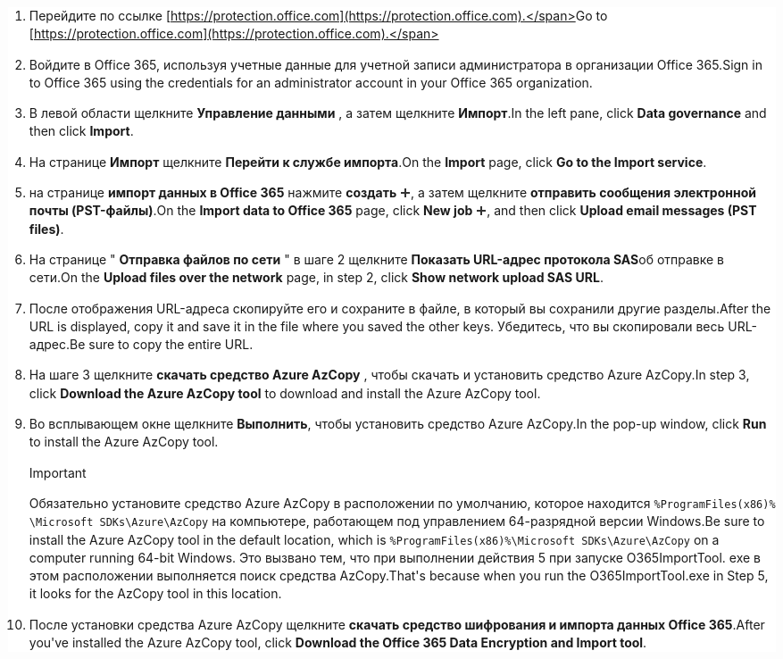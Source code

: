 1. <span data-ttu-id="f5d11-232">Перейдите по ссылке [https://protection.office.com](https://protection.office.com).</span><span class="sxs-lookup"><span data-stu-id="f5d11-232">Go to [https://protection.office.com](https://protection.office.com).</span></span>
    
2. <span data-ttu-id="f5d11-233">Войдите в Office 365, используя учетные данные для учетной записи администратора в организации Office 365.</span><span class="sxs-lookup"><span data-stu-id="f5d11-233">Sign in to Office 365 using the credentials for an administrator account in your Office 365 organization.</span></span>
    
3. <span data-ttu-id="f5d11-234">В левой области щелкните **Управление данными** , а затем щелкните **Импорт**.</span><span class="sxs-lookup"><span data-stu-id="f5d11-234">In the left pane, click **Data governance** and then click **Import**.</span></span>
    
4. <span data-ttu-id="f5d11-235">На странице **Импорт** щелкните **Перейти к службе импорта**.</span><span class="sxs-lookup"><span data-stu-id="f5d11-235">On the **Import** page, click **Go to the Import service**.</span></span>
    
5. <span data-ttu-id="f5d11-236">на странице **импорт данных в Office 365** нажмите **создать** ![значок добавить значок](media/ITPro-EAC-AddIcon.gif), а затем щелкните **отправить сообщения электронной почты (PST-файлы)**.</span><span class="sxs-lookup"><span data-stu-id="f5d11-236">On the **Import data to Office 365** page, click **New job** ![Add Icon](media/ITPro-EAC-AddIcon.gif), and then click **Upload email messages (PST files)**.</span></span>
    
6. <span data-ttu-id="f5d11-237">На странице " **Отправка файлов по сети** " в шаге 2 щелкните **Показать URL-адрес протокола SAS**об отправке в сети.</span><span class="sxs-lookup"><span data-stu-id="f5d11-237">On the **Upload files over the network** page, in step 2, click **Show network upload SAS URL**.</span></span>
    
7. <span data-ttu-id="f5d11-238">После отображения URL-адреса скопируйте его и сохраните в файле, в который вы сохранили другие разделы.</span><span class="sxs-lookup"><span data-stu-id="f5d11-238">After the URL is displayed, copy it and save it in the file where you saved the other keys.</span></span> <span data-ttu-id="f5d11-239">Убедитесь, что вы скопировали весь URL-адрес.</span><span class="sxs-lookup"><span data-stu-id="f5d11-239">Be sure to copy the entire URL.</span></span> 
    
8. <span data-ttu-id="f5d11-240">На шаге 3 щелкните **скачать средство Azure AzCopy** , чтобы скачать и установить средство Azure AzCopy.</span><span class="sxs-lookup"><span data-stu-id="f5d11-240">In step 3, click **Download the Azure AzCopy tool** to download and install the Azure AzCopy tool.</span></span> 
    
9. <span data-ttu-id="f5d11-241">Во всплывающем окне щелкните **Выполнить**, чтобы установить средство Azure AzCopy.</span><span class="sxs-lookup"><span data-stu-id="f5d11-241">In the pop-up window, click **Run** to install the Azure AzCopy tool.</span></span> 
    
    > [!IMPORTANT]
    > <span data-ttu-id="f5d11-242">Обязательно установите средство Azure AzCopy в расположении по умолчанию, которое находится `%ProgramFiles(x86)%\Microsoft SDKs\Azure\AzCopy` на компьютере, работающем под управлением 64-разрядной версии Windows.</span><span class="sxs-lookup"><span data-stu-id="f5d11-242">Be sure to install the Azure AzCopy tool in the default location, which is `%ProgramFiles(x86)%\Microsoft SDKs\Azure\AzCopy` on a computer running 64-bit Windows.</span></span> <span data-ttu-id="f5d11-243">Это вызвано тем, что при выполнении действия 5 при запуске O365ImportTool. exe в этом расположении выполняется поиск средства AzCopy.</span><span class="sxs-lookup"><span data-stu-id="f5d11-243">That's because when you run the O365ImportTool.exe in Step 5, it looks for the AzCopy tool in this location.</span></span> 
  
10. <span data-ttu-id="f5d11-244">После установки средства Azure AzCopy щелкните **скачать средство шифрования и импорта данных Office 365**.</span><span class="sxs-lookup"><span data-stu-id="f5d11-244">After you've installed the Azure AzCopy tool, click **Download the Office 365 Data Encryption and Import tool**.</span></span>
    